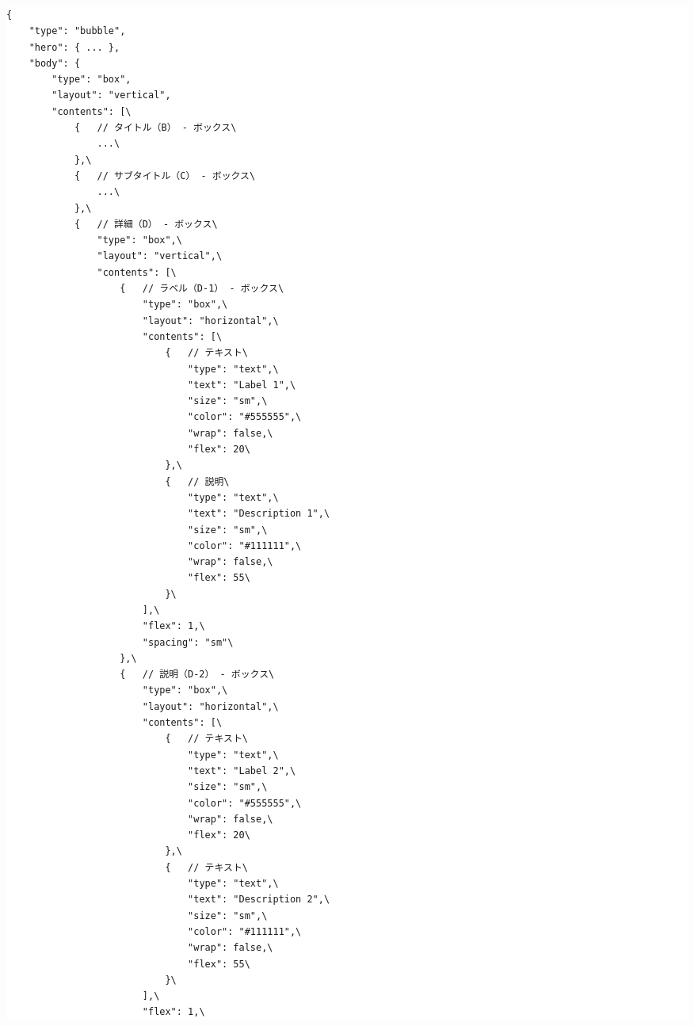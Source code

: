 ```
{
    "type": "bubble",
    "hero": { ... },
    "body": {
        "type": "box",
        "layout": "vertical",
        "contents": [\
            {   // タイトル（B） - ボックス\
                ...\
            },\
            {   // サブタイトル（C） - ボックス\
                ...\
            },\
            {   // 詳細（D） - ボックス\
                "type": "box",\
                "layout": "vertical",\
                "contents": [\
                    {   // ラベル（D-1） - ボックス\
                        "type": "box",\
                        "layout": "horizontal",\
                        "contents": [\
                            {   // テキスト\
                                "type": "text",\
                                "text": "Label 1",\
                                "size": "sm",\
                                "color": "#555555",\
                                "wrap": false,\
                                "flex": 20\
                            },\
                            {   // 説明\
                                "type": "text",\
                                "text": "Description 1",\
                                "size": "sm",\
                                "color": "#111111",\
                                "wrap": false,\
                                "flex": 55\
                            }\
                        ],\
                        "flex": 1,\
                        "spacing": "sm"\
                    },\
                    {   // 説明（D-2） - ボックス\
                        "type": "box",\
                        "layout": "horizontal",\
                        "contents": [\
                            {   // テキスト\
                                "type": "text",\
                                "text": "Label 2",\
                                "size": "sm",\
                                "color": "#555555",\
                                "wrap": false,\
                                "flex": 20\
                            },\
                            {   // テキスト\
                                "type": "text",\
                                "text": "Description 2",\
                                "size": "sm",\
                                "color": "#111111",\
                                "wrap": false,\
                                "flex": 55\
                            }\
                        ],\
                        "flex": 1,\
```
